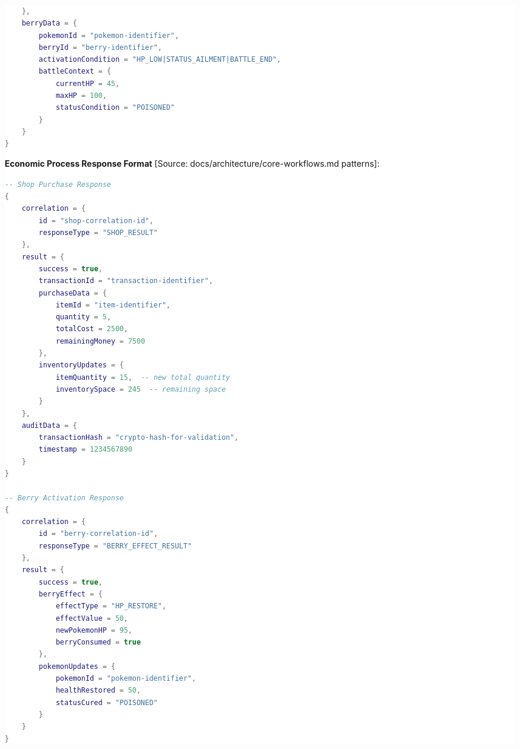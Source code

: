 ```lua
    },
    berryData = {
        pokemonId = "pokemon-identifier",
        berryId = "berry-identifier",
        activationCondition = "HP_LOW|STATUS_AILMENT|BATTLE_END",
        battleContext = {
            currentHP = 45,
            maxHP = 100,
            statusCondition = "POISONED"
        }
    }
}
```

**Economic Process Response Format** [Source: docs/architecture/core-workflows.md patterns]:
```lua
-- Shop Purchase Response
{
    correlation = {
        id = "shop-correlation-id",
        responseType = "SHOP_RESULT"
    },
    result = {
        success = true,
        transactionId = "transaction-identifier",
        purchaseData = {
            itemId = "item-identifier",
            quantity = 5,
            totalCost = 2500,
            remainingMoney = 7500
        },
        inventoryUpdates = {
            itemQuantity = 15,  -- new total quantity
            inventorySpace = 245  -- remaining space
        }
    },
    auditData = {
        transactionHash = "crypto-hash-for-validation",
        timestamp = 1234567890
    }
}

-- Berry Activation Response
{
    correlation = {
        id = "berry-correlation-id",
        responseType = "BERRY_EFFECT_RESULT"
    },
    result = {
        success = true,
        berryEffect = {
            effectType = "HP_RESTORE",
            effectValue = 50,
            newPokemonHP = 95,
            berryConsumed = true
        },
        pokemonUpdates = {
            pokemonId = "pokemon-identifier",
            healthRestored = 50,
            statusCured = "POISONED"
        }
    }
}
```